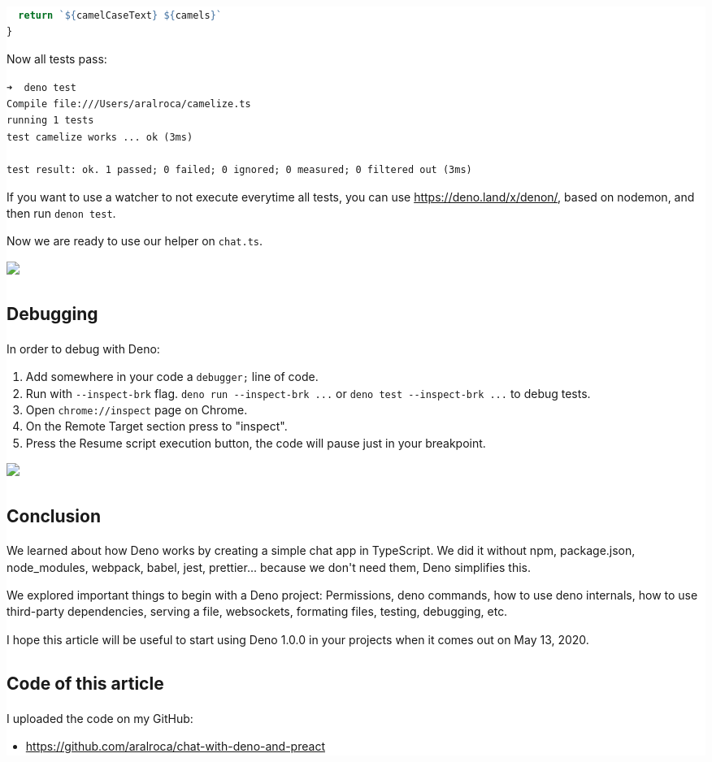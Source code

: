 ```js
  return `${camelCaseText} ${camels}`
}
```

Now all tests pass:

```
➜  deno test
Compile file:///Users/aralroca/camelize.ts
running 1 tests
test camelize works ... ok (3ms)

test result: ok. 1 passed; 0 failed; 0 ignored; 0 measured; 0 filtered out (3ms)
```

If you want to use a watcher to not execute everytime all tests, you can use https://deno.land/x/denon/, based on nodemon, and then run `denon test`.

Now we are ready to use our helper on `chat.ts`.

![](https://aralroca.com/images/blog-images/36.png)

## Debugging

In order to debug with Deno:

1. Add somewhere in your code a `debugger;` line of code.
2. Run with `--inspect-brk` flag. `deno run --inspect-brk ...` or `deno test --inspect-brk ...` to debug tests.
3. Open `chrome://inspect` page on Chrome.
4. On the Remote Target section press to "inspect".
5. Press the Resume script execution button, the code will pause just in your breakpoint.

![](https://aralroca.com/images/blog-images/37.png)

## Conclusion

We learned about how Deno works by creating a simple chat app in TypeScript. We did it without npm, package.json, node_modules, webpack, babel, jest, prettier... because we don't need them, Deno simplifies this.

We explored important things to begin with a Deno project: Permissions, deno commands, how to use deno internals, how to use third-party dependencies, serving a file, websockets, formating files, testing, debugging, etc.

I hope this article will be useful to start using Deno 1.0.0 in your projects when it comes out on May 13, 2020.

## Code of this article

I uploaded the code on my GitHub:

- https://github.com/aralroca/chat-with-deno-and-preact
